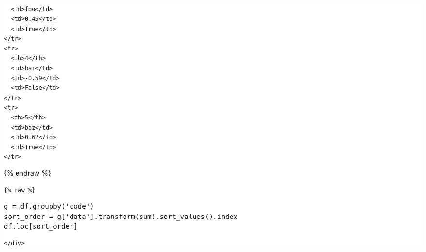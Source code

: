       <td>foo</td>
      <td>0.45</td>
      <td>True</td>
    </tr>
    <tr>
      <th>4</th>
      <td>bar</td>
      <td>-0.59</td>
      <td>False</td>
    </tr>
    <tr>
      <th>5</th>
      <td>baz</td>
      <td>0.62</td>
      <td>True</td>
    </tr>
  </tbody>
</table>
</div>
</div>

</div>

</div>
</div>

</div>
    {% endraw %}

    {% raw %}
    
<div class="cell border-box-sizing code_cell rendered">
<div class="input">

<div class="inner_cell">
    <div class="input_area">
<div class=" highlight hl-ipython3"><pre><span></span><span class="n">g</span> <span class="o">=</span> <span class="n">df</span><span class="o">.</span><span class="n">groupby</span><span class="p">(</span><span class="s1">&#39;code&#39;</span><span class="p">)</span>
<span class="n">sort_order</span> <span class="o">=</span> <span class="n">g</span><span class="p">[</span><span class="s1">&#39;data&#39;</span><span class="p">]</span><span class="o">.</span><span class="n">transform</span><span class="p">(</span><span class="nb">sum</span><span class="p">)</span><span class="o">.</span><span class="n">sort_values</span><span class="p">()</span><span class="o">.</span><span class="n">index</span>
<span class="n">df</span><span class="o">.</span><span class="n">loc</span><span class="p">[</span><span class="n">sort_order</span><span class="p">]</span>
</pre></div>

    </div>
</div>
</div>

<div class="output_wrapper">
<div class="output">

<div class="output_area">


<div class="output_html rendered_html output_subarea output_execute_result">
<div>
<style scoped>
    .dataframe tbody tr th:only-of-type {
        vertical-align: middle;
    }

    .dataframe tbody tr th {
        vertical-align: top;
    }

